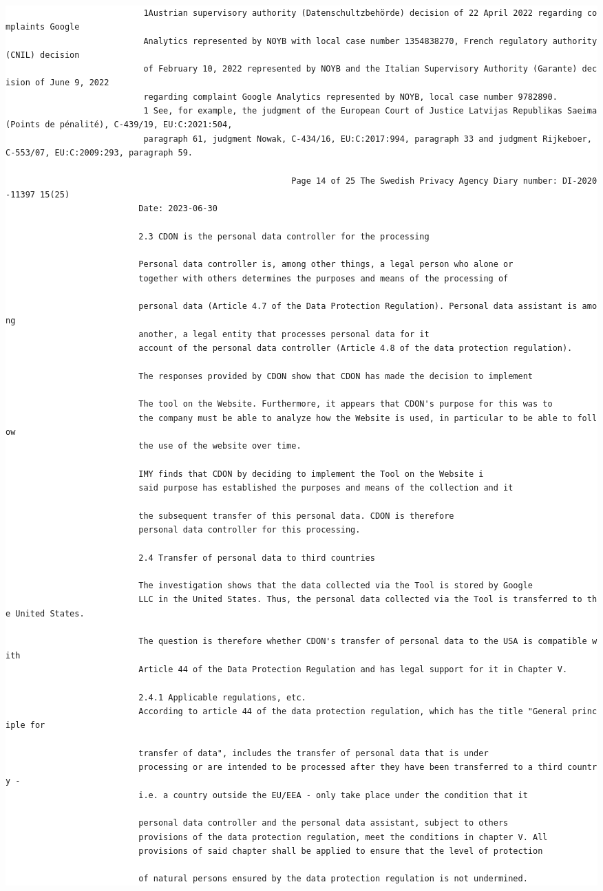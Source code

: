                                 1Austrian supervisory authority (Datenschultzbehörde) decision of 22 April 2022 regarding complaints Google
                                Analytics represented by NOYB with local case number 1354838270, French regulatory authority (CNIL) decision
                                of February 10, 2022 represented by NOYB and the Italian Supervisory Authority (Garante) decision of June 9, 2022
                                regarding complaint Google Analytics represented by NOYB, local case number 9782890.
                                1 See, for example, the judgment of the European Court of Justice Latvijas Republikas Saeima (Points de pénalité), C-439/19, EU:C:2021:504,
                                paragraph 61, judgment Nowak, C-434/16, EU:C:2017:994, paragraph 33 and judgment Rijkeboer, C-553/07, EU:C:2009:293, paragraph 59.

                                                              Page 14 of 25 The Swedish Privacy Agency Diary number: DI-2020-11397 15(25)
                               Date: 2023-06-30

                               2.3 CDON is the personal data controller for the processing

                               Personal data controller is, among other things, a legal person who alone or
                               together with others determines the purposes and means of the processing of

                               personal data (Article 4.7 of the Data Protection Regulation). Personal data assistant is among
                               another, a legal entity that processes personal data for it
                               account of the personal data controller (Article 4.8 of the data protection regulation).

                               The responses provided by CDON show that CDON has made the decision to implement

                               The tool on the Website. Furthermore, it appears that CDON's purpose for this was to
                               the company must be able to analyze how the Website is used, in particular to be able to follow
                               the use of the website over time.

                               IMY finds that CDON by deciding to implement the Tool on the Website i
                               said purpose has established the purposes and means of the collection and it

                               the subsequent transfer of this personal data. CDON is therefore
                               personal data controller for this processing.

                               2.4 Transfer of personal data to third countries

                               The investigation shows that the data collected via the Tool is stored by Google
                               LLC in the United States. Thus, the personal data collected via the Tool is transferred to the United States.

                               The question is therefore whether CDON's transfer of personal data to the USA is compatible with
                               Article 44 of the Data Protection Regulation and has legal support for it in Chapter V.

                               2.4.1 Applicable regulations, etc.
                               According to article 44 of the data protection regulation, which has the title "General principle for

                               transfer of data", includes the transfer of personal data that is under
                               processing or are intended to be processed after they have been transferred to a third country -
                               i.e. a country outside the EU/EEA - only take place under the condition that it

                               personal data controller and the personal data assistant, subject to others
                               provisions of the data protection regulation, meet the conditions in chapter V. All
                               provisions of said chapter shall be applied to ensure that the level of protection

                               of natural persons ensured by the data protection regulation is not undermined.
